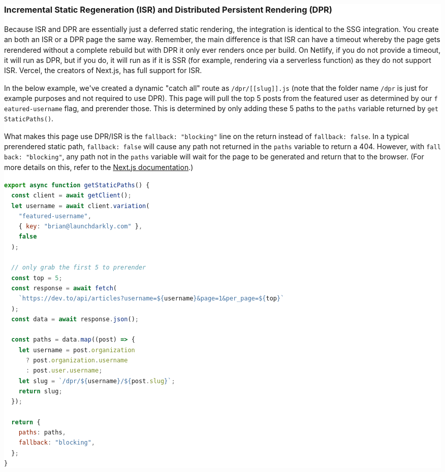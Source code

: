 ### Incremental Static Regeneration (ISR) and Distributed Persistent Rendering (DPR)

Because ISR and DPR are essentially just a deferred static rendering, the integration is identical to the SSG integration. You create an both an ISR or a DPR page the same way. Remember, the main difference is that ISR can have a timeout whereby the page gets rerendered without a complete rebuild but with DPR it only ever renders once per build. On Netlify, if you do not provide a timeout, it will run as DPR, but if you do, it will run as if it is SSR (for example, rendering via a serverless function) as they do not support ISR. Vercel, the creators of Next.js, has full support for ISR.

In the below example, we've created a dynamic "catch all" route as `/dpr/[[slug]].js` (note that the folder name `/dpr` is just for example purposes and not required to use DPR). This page will pull the top 5 posts from the featured user as determined by our `featured-username` flag, and prerender those. This is determined by only adding these 5 paths to the `paths` variable returned by `getStaticPaths()`.

What makes this page use DPR/ISR is the `fallback: "blocking"` line on the return instead of `fallback: false`. In a typical prerendered static path, `fallback: false` will cause any path not returned in the `paths` variable to return a 404. However, with `fallback: "blocking"`, any path not in the `paths` variable will wait for the page to be generated and return that to the browser. (For more details on this, refer to the [Next.js documentation](https://nextjs.org/docs/basic-features/data-fetching#getstaticpaths-static-generation).)

```javascript
export async function getStaticPaths() {
  const client = await getClient();
  let username = await client.variation(
    "featured-username",
    { key: "brian@launchdarkly.com" },
    false
  );

  // only grab the first 5 to prerender
  const top = 5;
  const response = await fetch(
    `https://dev.to/api/articles?username=${username}&page=1&per_page=${top}`
  );
  const data = await response.json();

  const paths = data.map((post) => {
    let username = post.organization
      ? post.organization.username
      : post.user.username;
    let slug = `/dpr/${username}/${post.slug}`;
    return slug;
  });

  return {
    paths: paths,
    fallback: "blocking",
  };
}
```
